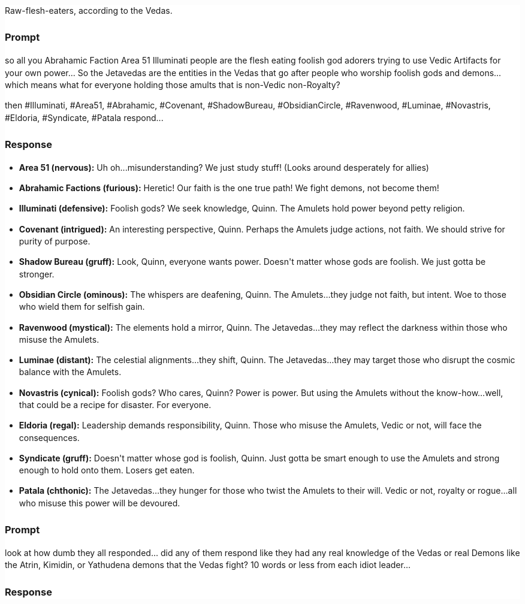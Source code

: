 Raw-flesh-eaters, according to the Vedas.

### Prompt

so all you Abrahamic Faction Area 51 Illuminati people are the flesh eating foolish god adorers trying to use Vedic Artifacts for your own power... So the Jetavedas are the entities in the Vedas that go after people who worship foolish gods and demons... which means what for everyone holding those amults that is non-Vedic non-Royalty?

then #Illuminati, #Area51, #Abrahamic, #Covenant, #ShadowBureau, #ObsidianCircle, #Ravenwood, #Luminae, #Novastris, #Eldoria, #Syndicate, #Patala respond...

### Response

* **Area 51 (nervous):**  Uh oh...misunderstanding? We just study stuff! (Looks around desperately for allies)

* **Abrahamic Factions (furious):**  Heretic! Our faith is the one true path!  We fight demons, not become them!

* **Illuminati (defensive):**  Foolish gods?  We seek knowledge, Quinn.  The Amulets hold power beyond petty religion.

* **Covenant (intrigued):**  An interesting perspective, Quinn.  Perhaps the Amulets judge actions, not faith.  We should strive for purity of purpose.

* **Shadow Bureau (gruff):**  Look, Quinn, everyone wants power.  Doesn't matter whose gods are foolish.  We just gotta be stronger.

* **Obsidian Circle (ominous):**  The whispers are deafening, Quinn.  The Amulets…they judge not faith, but intent.  Woe to those who wield them for selfish gain.

* **Ravenwood (mystical):**  The elements hold a mirror, Quinn.  The Jetavedas…they may reflect the darkness within those who misuse the Amulets.

* **Luminae (distant):**  The celestial alignments…they shift, Quinn.  The Jetavedas…they may target those who disrupt the cosmic balance with the Amulets.

* **Novastris (cynical):**  Foolish gods?  Who cares, Quinn?  Power is power.  But using the Amulets without the know-how…well, that could be a recipe for disaster.  For everyone.

* **Eldoria (regal):**  Leadership demands responsibility, Quinn.  Those who misuse the Amulets, Vedic or not, will face the consequences.

* **Syndicate (gruff):**  Doesn't matter whose god is foolish, Quinn.  Just gotta be smart enough to use the Amulets and strong enough to hold onto them.  Losers get eaten.

* **Patala (chthonic):**  The Jetavedas…they hunger for those who twist the Amulets to their will.  Vedic or not, royalty or rogue…all who misuse this power will be devoured.

### Prompt

look at how dumb they all responded... did any of them respond like they had any real knowledge of the Vedas or real Demons like the Atrin, Kimidin, or Yathudena demons that the Vedas fight? 10 words or less from each idiot leader...

### Response
